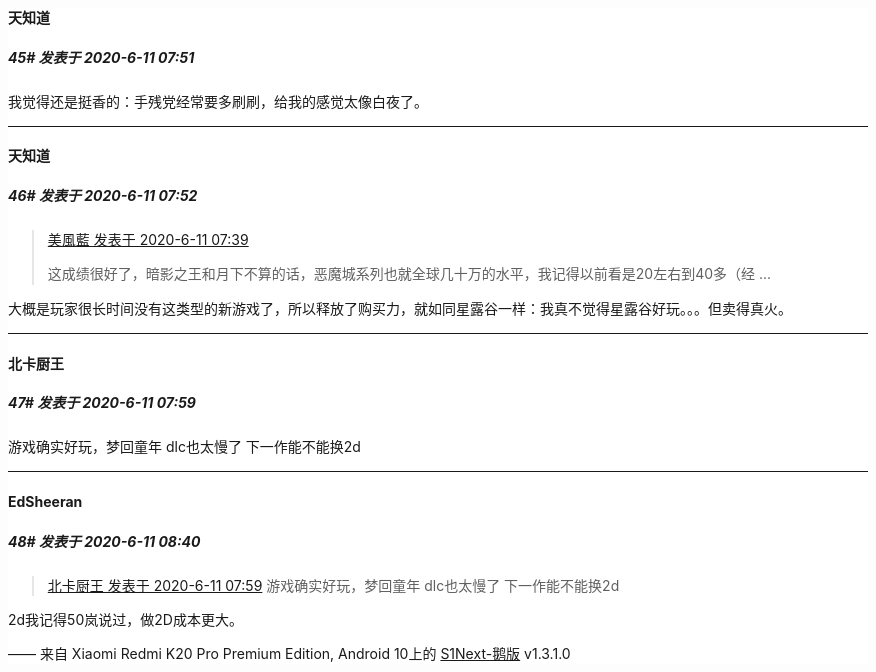 ####  天知道  
##### 45#       发表于 2020-6-11 07:51




我觉得还是挺香的：手残党经常要多刷刷，给我的感觉太像白夜了。







-----

####  天知道  
##### 46#       发表于 2020-6-11 07:52



<blockquote><a href="httphttps://bbs.saraba1st.com/2b/forum.php?mod=redirect&amp;goto=findpost&amp;pid=47758035&amp;ptid=1940932" target="_blank">美風藍 发表于 2020-6-11 07:39</a>

这成绩很好了，暗影之王和月下不算的话，恶魔城系列也就全球几十万的水平，我记得以前看是20左右到40多（经 ...</blockquote>
大概是玩家很长时间没有这类型的新游戏了，所以释放了购买力，就如同星露谷一样：我真不觉得星露谷好玩。。。但卖得真火。







-----

####  北卡厨王  
##### 47#       发表于 2020-6-11 07:59




游戏确实好玩，梦回童年
dlc也太慢了
下一作能不能换2d







-----

####  EdSheeran  
##### 48#       发表于 2020-6-11 08:40



<blockquote><a href="httphttps://bbs.saraba1st.com/2b/forum.php?mod=redirect&amp;goto=findpost&amp;pid=47758130&amp;ptid=1940932" target="_blank">北卡厨王 发表于 2020-6-11 07:59</a>
游戏确实好玩，梦回童年
dlc也太慢了
下一作能不能换2d</blockquote>
2d我记得50岚说过，做2D成本更大。

—— 来自 Xiaomi Redmi K20 Pro Premium Edition, Android 10上的 [S1Next-鹅版](https://github.com/ykrank/S1-Next/releases) v1.3.1.0
